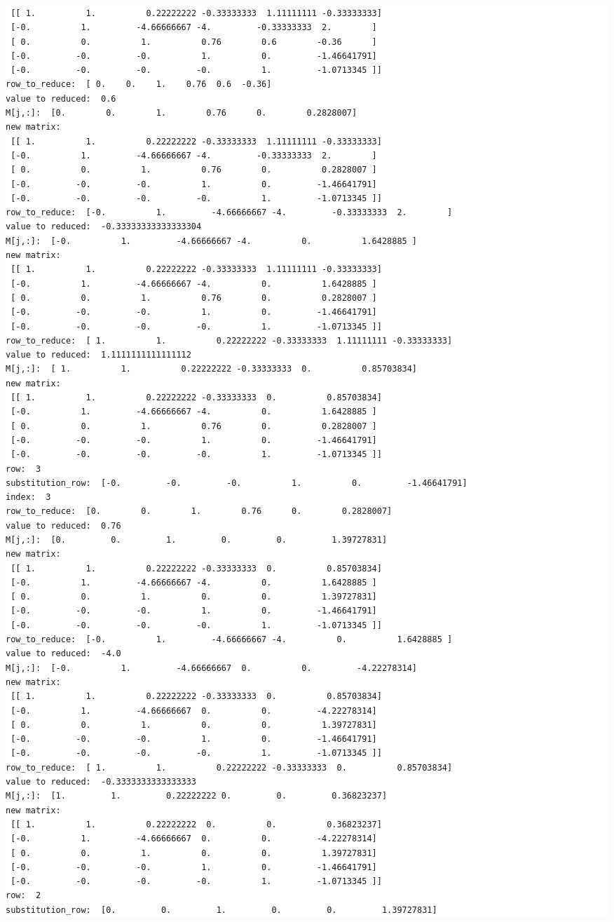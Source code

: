      [[ 1.          1.          0.22222222 -0.33333333  1.11111111 -0.33333333]
     [-0.          1.         -4.66666667 -4.         -0.33333333  2.        ]
     [ 0.          0.          1.          0.76        0.6        -0.36      ]
     [-0.         -0.         -0.          1.          0.         -1.46641791]
     [-0.         -0.         -0.         -0.          1.         -1.0713345 ]]
    row_to_reduce:  [ 0.    0.    1.    0.76  0.6  -0.36]
    value to reduced:  0.6
    M[j,:]:  [0.        0.        1.        0.76      0.        0.2828007]
    new matrix:
     [[ 1.          1.          0.22222222 -0.33333333  1.11111111 -0.33333333]
     [-0.          1.         -4.66666667 -4.         -0.33333333  2.        ]
     [ 0.          0.          1.          0.76        0.          0.2828007 ]
     [-0.         -0.         -0.          1.          0.         -1.46641791]
     [-0.         -0.         -0.         -0.          1.         -1.0713345 ]]
    row_to_reduce:  [-0.          1.         -4.66666667 -4.         -0.33333333  2.        ]
    value to reduced:  -0.33333333333333304
    M[j,:]:  [-0.          1.         -4.66666667 -4.          0.          1.6428885 ]
    new matrix:
     [[ 1.          1.          0.22222222 -0.33333333  1.11111111 -0.33333333]
     [-0.          1.         -4.66666667 -4.          0.          1.6428885 ]
     [ 0.          0.          1.          0.76        0.          0.2828007 ]
     [-0.         -0.         -0.          1.          0.         -1.46641791]
     [-0.         -0.         -0.         -0.          1.         -1.0713345 ]]
    row_to_reduce:  [ 1.          1.          0.22222222 -0.33333333  1.11111111 -0.33333333]
    value to reduced:  1.1111111111111112
    M[j,:]:  [ 1.          1.          0.22222222 -0.33333333  0.          0.85703834]
    new matrix:
     [[ 1.          1.          0.22222222 -0.33333333  0.          0.85703834]
     [-0.          1.         -4.66666667 -4.          0.          1.6428885 ]
     [ 0.          0.          1.          0.76        0.          0.2828007 ]
     [-0.         -0.         -0.          1.          0.         -1.46641791]
     [-0.         -0.         -0.         -0.          1.         -1.0713345 ]]
    row:  3
    substitution_row:  [-0.         -0.         -0.          1.          0.         -1.46641791]
    index:  3
    row_to_reduce:  [0.        0.        1.        0.76      0.        0.2828007]
    value to reduced:  0.76
    M[j,:]:  [0.         0.         1.         0.         0.         1.39727831]
    new matrix:
     [[ 1.          1.          0.22222222 -0.33333333  0.          0.85703834]
     [-0.          1.         -4.66666667 -4.          0.          1.6428885 ]
     [ 0.          0.          1.          0.          0.          1.39727831]
     [-0.         -0.         -0.          1.          0.         -1.46641791]
     [-0.         -0.         -0.         -0.          1.         -1.0713345 ]]
    row_to_reduce:  [-0.          1.         -4.66666667 -4.          0.          1.6428885 ]
    value to reduced:  -4.0
    M[j,:]:  [-0.          1.         -4.66666667  0.          0.         -4.22278314]
    new matrix:
     [[ 1.          1.          0.22222222 -0.33333333  0.          0.85703834]
     [-0.          1.         -4.66666667  0.          0.         -4.22278314]
     [ 0.          0.          1.          0.          0.          1.39727831]
     [-0.         -0.         -0.          1.          0.         -1.46641791]
     [-0.         -0.         -0.         -0.          1.         -1.0713345 ]]
    row_to_reduce:  [ 1.          1.          0.22222222 -0.33333333  0.          0.85703834]
    value to reduced:  -0.3333333333333333
    M[j,:]:  [1.         1.         0.22222222 0.         0.         0.36823237]
    new matrix:
     [[ 1.          1.          0.22222222  0.          0.          0.36823237]
     [-0.          1.         -4.66666667  0.          0.         -4.22278314]
     [ 0.          0.          1.          0.          0.          1.39727831]
     [-0.         -0.         -0.          1.          0.         -1.46641791]
     [-0.         -0.         -0.         -0.          1.         -1.0713345 ]]
    row:  2
    substitution_row:  [0.         0.         1.         0.         0.         1.39727831]
